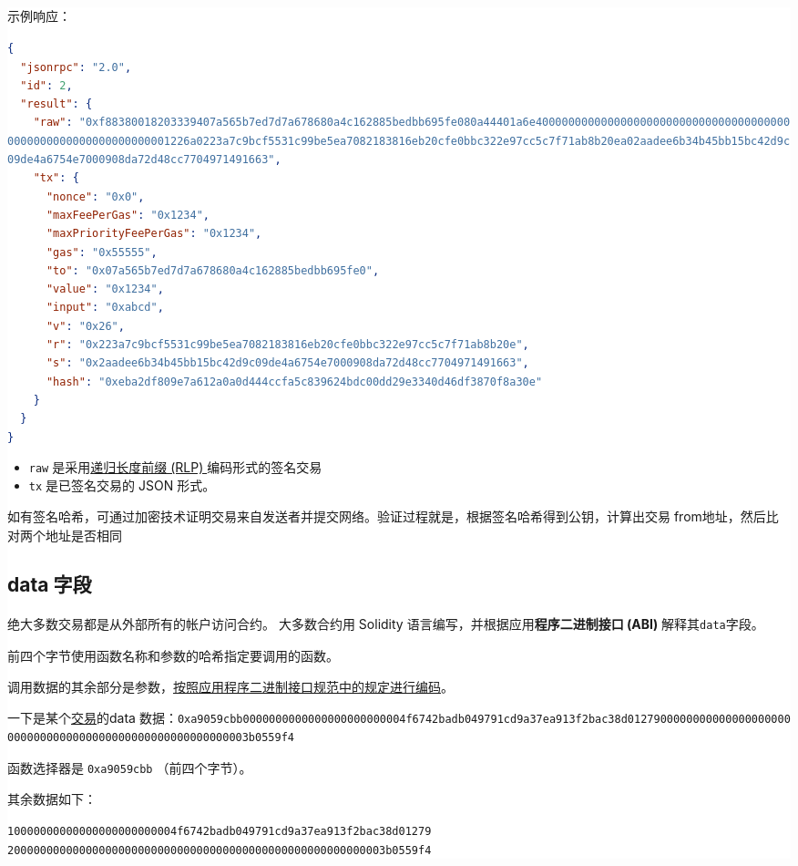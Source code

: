 示例响应：

```json
{
  "jsonrpc": "2.0",
  "id": 2,
  "result": {
    "raw": "0xf88380018203339407a565b7ed7d7a678680a4c162885bedbb695fe080a44401a6e4000000000000000000000000000000000000000000000000000000000000001226a0223a7c9bcf5531c99be5ea7082183816eb20cfe0bbc322e97cc5c7f71ab8b20ea02aadee6b34b45bb15bc42d9c09de4a6754e7000908da72d48cc7704971491663",
    "tx": {
      "nonce": "0x0",
      "maxFeePerGas": "0x1234",
      "maxPriorityFeePerGas": "0x1234",
      "gas": "0x55555",
      "to": "0x07a565b7ed7d7a678680a4c162885bedbb695fe0",
      "value": "0x1234",
      "input": "0xabcd",
      "v": "0x26",
      "r": "0x223a7c9bcf5531c99be5ea7082183816eb20cfe0bbc322e97cc5c7f71ab8b20e",
      "s": "0x2aadee6b34b45bb15bc42d9c09de4a6754e7000908da72d48cc7704971491663",
      "hash": "0xeba2df809e7a612a0a0d444ccfa5c839624bdc00dd29e3340d46df3870f8a30e"
    }
  }
}
```

- `raw` 是采用[递归长度前缀 (RLP) ](https://ethereum.org/zh/developers/docs/data-structures-and-encoding/rlp/)编码形式的签名交易
- `tx` 是已签名交易的 JSON 形式。

如有签名哈希，可通过加密技术证明交易来自发送者并提交网络。验证过程就是，根据签名哈希得到公钥，计算出交易 from地址，然后比对两个地址是否相同





## data 字段

绝大多数交易都是从外部所有的帐户访问合约。 大多数合约用 Solidity 语言编写，并根据应用**程序二进制接口 (ABI)** 解释其`data`字段。

前四个字节使用函数名称和参数的哈希指定要调用的函数。 

调用数据的其余部分是参数，[按照应用程序二进制接口规范中的规定进行编码](https://docs.soliditylang.org/en/latest/abi-spec.html#formal-specification-of-the-encoding)。

一下是某个[交易](https://etherscan.io/tx/0xd0dcbe007569fcfa1902dae0ab8b4e078efe42e231786312289b1eee5590f6a1)的data 数据：`0xa9059cbb0000000000000000000000004f6742badb049791cd9a37ea913f2bac38d01279000000000000000000000000000000000000000000000000000000003b0559f4`

函数选择器是 `0xa9059cbb` （前四个字节）。

其余数据如下：

```
10000000000000000000000004f6742badb049791cd9a37ea913f2bac38d01279
2000000000000000000000000000000000000000000000000000000003b0559f4
```
